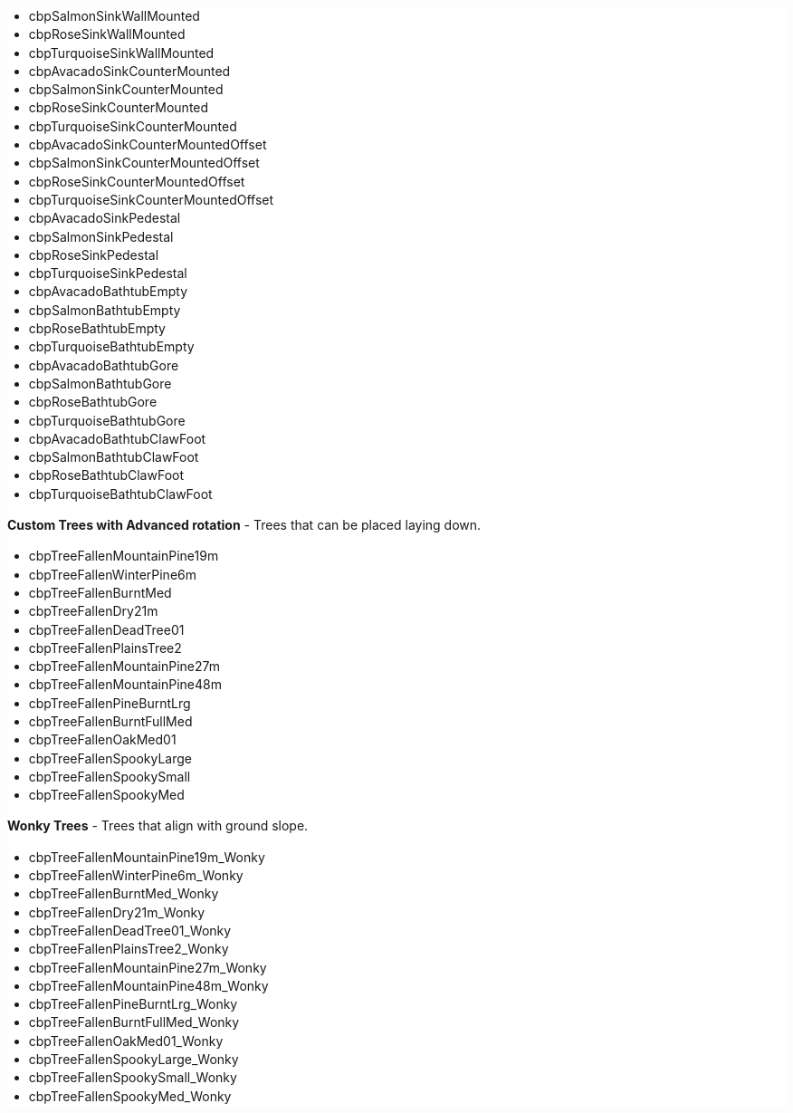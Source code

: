 * cbpSalmonSinkWallMounted
* cbpRoseSinkWallMounted
* cbpTurquoiseSinkWallMounted
* cbpAvacadoSinkCounterMounted
* cbpSalmonSinkCounterMounted
* cbpRoseSinkCounterMounted
* cbpTurquoiseSinkCounterMounted
* cbpAvacadoSinkCounterMountedOffset
* cbpSalmonSinkCounterMountedOffset
* cbpRoseSinkCounterMountedOffset
* cbpTurquoiseSinkCounterMountedOffset
* cbpAvacadoSinkPedestal
* cbpSalmonSinkPedestal
* cbpRoseSinkPedestal
* cbpTurquoiseSinkPedestal
* cbpAvacadoBathtubEmpty
* cbpSalmonBathtubEmpty
* cbpRoseBathtubEmpty
* cbpTurquoiseBathtubEmpty
* cbpAvacadoBathtubGore
* cbpSalmonBathtubGore
* cbpRoseBathtubGore
* cbpTurquoiseBathtubGore
* cbpAvacadoBathtubClawFoot
* cbpSalmonBathtubClawFoot
* cbpRoseBathtubClawFoot
* cbpTurquoiseBathtubClawFoot

**Custom Trees with Advanced rotation** - Trees that can be placed laying down. 

* cbpTreeFallenMountainPine19m
* cbpTreeFallenWinterPine6m
* cbpTreeFallenBurntMed
* cbpTreeFallenDry21m
* cbpTreeFallenDeadTree01
* cbpTreeFallenPlainsTree2
* cbpTreeFallenMountainPine27m
* cbpTreeFallenMountainPine48m
* cbpTreeFallenPineBurntLrg
* cbpTreeFallenBurntFullMed
* cbpTreeFallenOakMed01
* cbpTreeFallenSpookyLarge
* cbpTreeFallenSpookySmall
* cbpTreeFallenSpookyMed

**Wonky Trees** - Trees that align with ground slope. 

* cbpTreeFallenMountainPine19m_Wonky 
* cbpTreeFallenWinterPine6m_Wonky
* cbpTreeFallenBurntMed_Wonky
* cbpTreeFallenDry21m_Wonky
* cbpTreeFallenDeadTree01_Wonky
* cbpTreeFallenPlainsTree2_Wonky
* cbpTreeFallenMountainPine27m_Wonky
* cbpTreeFallenMountainPine48m_Wonky
* cbpTreeFallenPineBurntLrg_Wonky
* cbpTreeFallenBurntFullMed_Wonky
* cbpTreeFallenOakMed01_Wonky
* cbpTreeFallenSpookyLarge_Wonky
* cbpTreeFallenSpookySmall_Wonky
* cbpTreeFallenSpookyMed_Wonky
